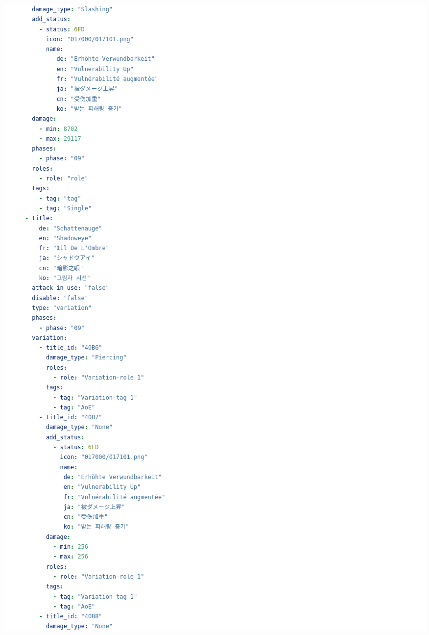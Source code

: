 ```yaml
        damage_type: "Slashing"
        add_status:
          - status: 6FD
            icon: "017000/017101.png"
            name:
               de: "Erhöhte Verwundbarkeit"
               en: "Vulnerability Up"
               fr: "Vulnérabilité augmentée"
               ja: "被ダメージ上昇"
               cn: "受伤加重"
               ko: "받는 피해량 증가"
        damage:
          - min: 8702
          - max: 29117
        phases:
          - phase: "09"
        roles:
          - role: "role"
        tags:
          - tag: "tag"
          - tag: "Single"
      - title:
          de: "Schattenauge"
          en: "Shadoweye"
          fr: "Œil De L'Ombre"
          ja: "シャドウアイ"
          cn: "暗影之眼"
          ko: "그림자 시선"
        attack_in_use: "false"
        disable: "false"
        type: "variation"
        phases:
          - phase: "09"
        variation:
          - title_id: "40B6"
            damage_type: "Piercing"
            roles:
              - role: "Variation-role 1"
            tags:
              - tag: "Variation-tag 1"
              - tag: "AoE"
          - title_id: "40B7"
            damage_type: "None"
            add_status:
              - status: 6FD
                icon: "017000/017101.png"
                name:
                 de: "Erhöhte Verwundbarkeit"
                 en: "Vulnerability Up"
                 fr: "Vulnérabilité augmentée"
                 ja: "被ダメージ上昇"
                 cn: "受伤加重"
                 ko: "받는 피해량 증가"
            damage:
              - min: 256
              - max: 256
            roles:
              - role: "Variation-role 1"
            tags:
              - tag: "Variation-tag 1"
              - tag: "AoE"
          - title_id: "40B8"
            damage_type: "None"
```